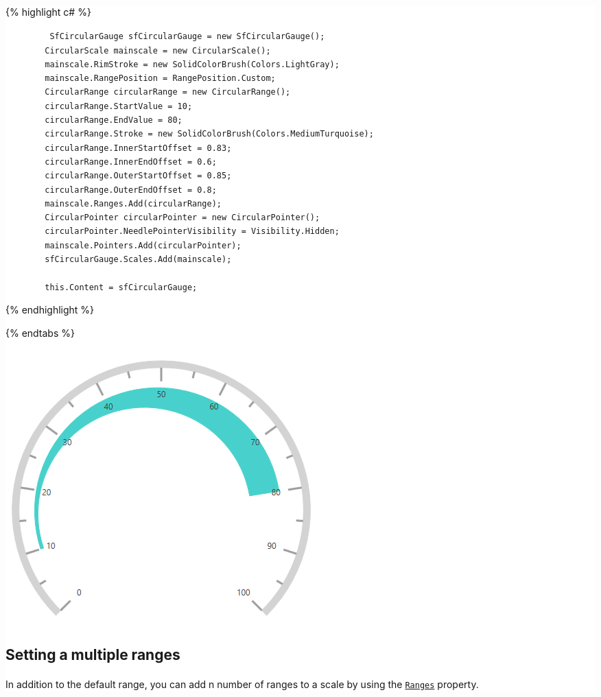 {% highlight c# %}


             SfCircularGauge sfCircularGauge = new SfCircularGauge();
            CircularScale mainscale = new CircularScale();
            mainscale.RimStroke = new SolidColorBrush(Colors.LightGray);
            mainscale.RangePosition = RangePosition.Custom;
            CircularRange circularRange = new CircularRange();
            circularRange.StartValue = 10;
            circularRange.EndValue = 80;
            circularRange.Stroke = new SolidColorBrush(Colors.MediumTurquoise);
            circularRange.InnerStartOffset = 0.83;
            circularRange.InnerEndOffset = 0.6;
            circularRange.OuterStartOffset = 0.85;
            circularRange.OuterEndOffset = 0.8;
            mainscale.Ranges.Add(circularRange);
            CircularPointer circularPointer = new CircularPointer();
            circularPointer.NeedlePointerVisibility = Visibility.Hidden;
            mainscale.Pointers.Add(circularPointer);
            sfCircularGauge.Scales.Add(mainscale);

            this.Content = sfCircularGauge;
			
{% endhighlight %}

{% endtabs %}

![Inner,Outer Offset Image for Range in WPF Radial Gauge](ranges_images/wpf-radial-gauge-inner-outer-offset-range.png)

## Setting a multiple ranges

In addition to the default range, you can add n number of ranges to a scale by using the [`Ranges`](https://help.syncfusion.com/cr/wpf/Syncfusion.UI.Xaml.Gauges.CircularScale.html#Syncfusion_UI_Xaml_Gauges_CircularScale_Ranges) property.
